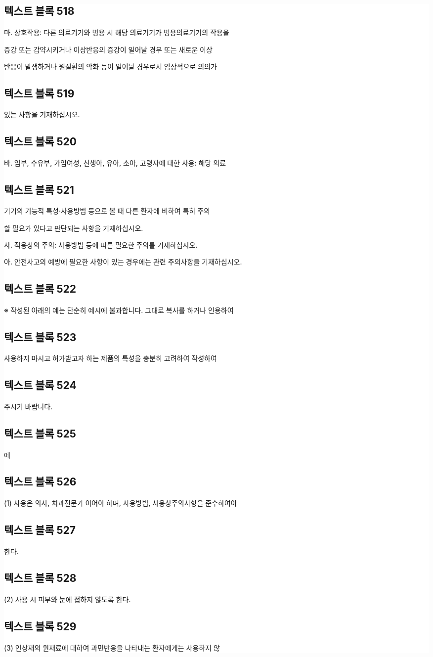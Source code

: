 ## 텍스트 블록 518
마. 상호작용: 다른 의료기기와 병용 시 해당 의료기기가 병용의료기기의 작용을

증강 또는 감약시키거나 이상반응의 증강이 일어날 경우 또는 새로운 이상

반응이 발생하거나 원질환의 악화 등이 일어날 경우로서 임상적으로 의의가

## 텍스트 블록 519
있는 사항을 기재하십시오.

## 텍스트 블록 520
바. 임부, 수유부, 가임여성, 신생아, 유아, 소아, 고령자에 대한 사용: 해당 의료

## 텍스트 블록 521
기기의 기능적 특성·사용방법 등으로 볼 때 다른 환자에 비하여 특히 주의

할 필요가 있다고 판단되는 사항을 기재하십시오.

사. 적용상의 주의: 사용방법 등에 따른 필요한 주의를 기재하십시오.

아. 안전사고의 예방에 필요한 사항이 있는 경우에는 관련 주의사항을 기재하십시오.

## 텍스트 블록 522
※ 작성된 아래의 예는 단순히 예시에 불과합니다. 그대로 복사를 하거나 인용하여

## 텍스트 블록 523
사용하지 마시고 허가받고자 하는 제품의 특성을 충분히 고려하여 작성하여

## 텍스트 블록 524
주시기 바랍니다.

## 텍스트 블록 525
예

## 텍스트 블록 526
(1) 사용은 의사, 치과전문가 이어야 하며, 사용방법, 사용상주의사항을 준수하여야

## 텍스트 블록 527
한다.

## 텍스트 블록 528
(2) 사용 시 피부와 눈에 접하지 않도록 한다.

## 텍스트 블록 529
(3) 인상재의 원재료에 대하여 과민반응을 나타내는 환자에게는 사용하지 않
